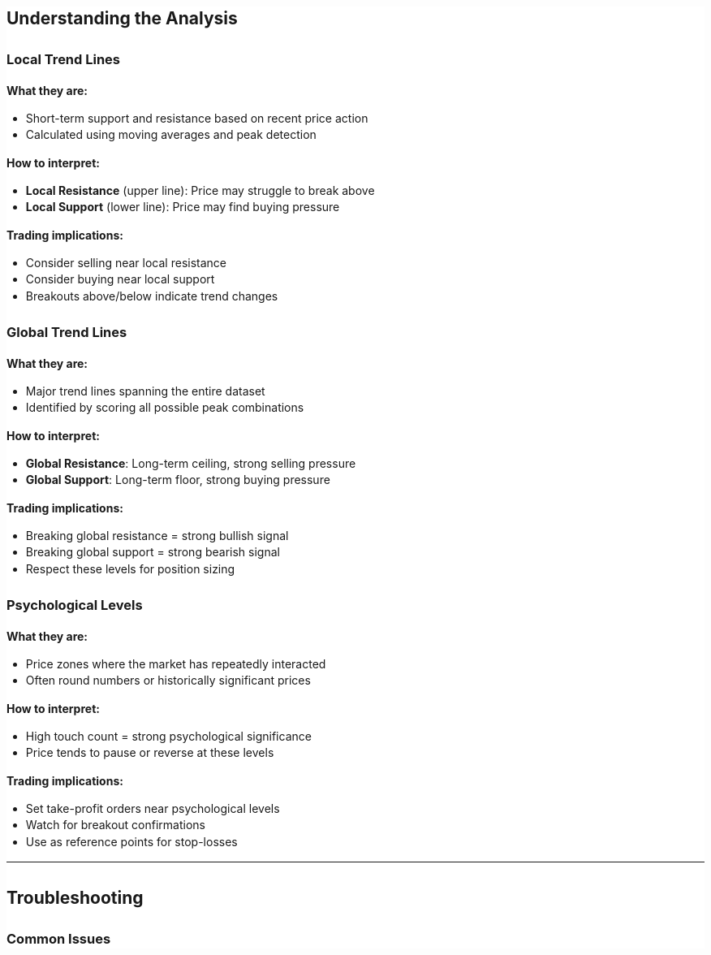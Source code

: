 
## Understanding the Analysis

### Local Trend Lines

**What they are:**
- Short-term support and resistance based on recent price action
- Calculated using moving averages and peak detection

**How to interpret:**
- **Local Resistance** (upper line): Price may struggle to break above
- **Local Support** (lower line): Price may find buying pressure

**Trading implications:**
- Consider selling near local resistance
- Consider buying near local support
- Breakouts above/below indicate trend changes

### Global Trend Lines

**What they are:**
- Major trend lines spanning the entire dataset
- Identified by scoring all possible peak combinations

**How to interpret:**
- **Global Resistance**: Long-term ceiling, strong selling pressure
- **Global Support**: Long-term floor, strong buying pressure

**Trading implications:**
- Breaking global resistance = strong bullish signal
- Breaking global support = strong bearish signal
- Respect these levels for position sizing

### Psychological Levels

**What they are:**
- Price zones where the market has repeatedly interacted
- Often round numbers or historically significant prices

**How to interpret:**
- High touch count = strong psychological significance
- Price tends to pause or reverse at these levels

**Trading implications:**
- Set take-profit orders near psychological levels
- Watch for breakout confirmations
- Use as reference points for stop-losses

---

## Troubleshooting

### Common Issues
